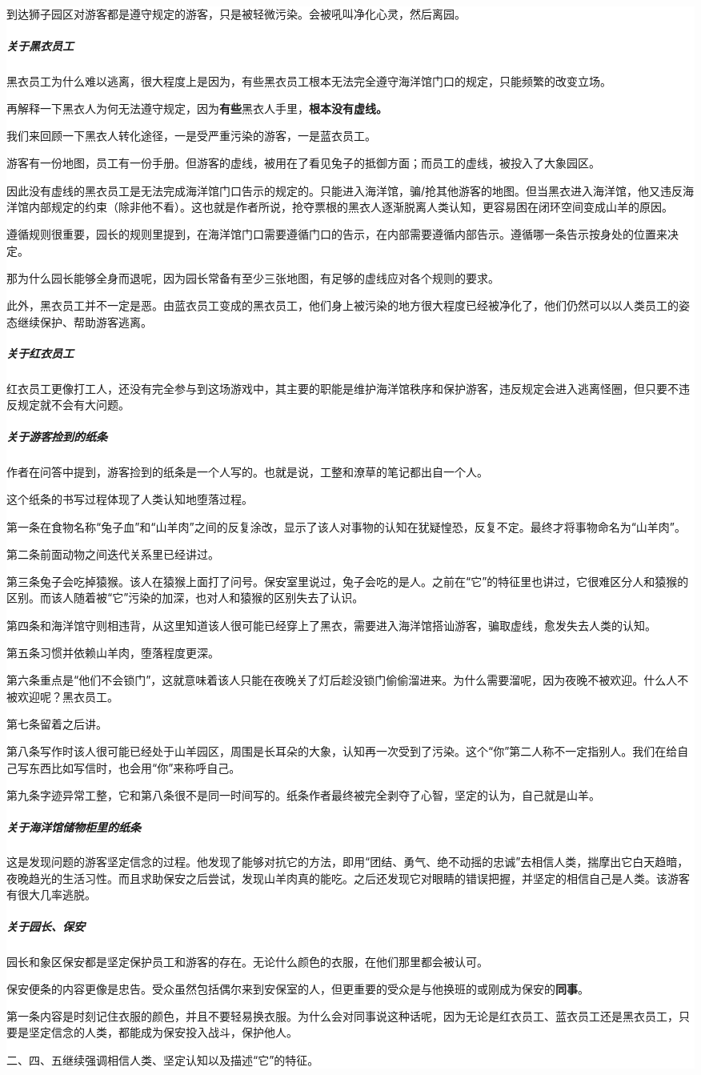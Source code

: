 到达狮子园区对游客都是遵守规定的游客，只是被轻微污染。会被吼叫净化心灵，然后离园。

##### 关于黑衣员工

黑衣员工为什么难以逃离，很大程度上是因为，有些黑衣员工根本无法完全遵守海洋馆门口的规定，只能频繁的改变立场。

再解释一下黑衣人为何无法遵守规定，因为**有些**黑衣人手里，**根本没有虚线。**

我们来回顾一下黑衣人转化途径，一是受严重污染的游客，一是蓝衣员工。

游客有一份地图，员工有一份手册。但游客的虚线，被用在了看见兔子的抵御方面；而员工的虚线，被投入了大象园区。

因此没有虚线的黑衣员工是无法完成海洋馆门口告示的规定的。只能进入海洋馆，骗/抢其他游客的地图。但当黑衣进入海洋馆，他又违反海洋馆内部规定的约束（除非他不看）。这也就是作者所说，抢夺票根的黑衣人逐渐脱离人类认知，更容易困在闭环空间变成山羊的原因。

遵循规则很重要，园长的规则里提到，在海洋馆门口需要遵循门口的告示，在内部需要遵循内部告示。遵循哪一条告示按身处的位置来决定。

那为什么园长能够全身而退呢，因为园长常备有至少三张地图，有足够的虚线应对各个规则的要求。

此外，黑衣员工并不一定是恶。由蓝衣员工变成的黑衣员工，他们身上被污染的地方很大程度已经被净化了，他们仍然可以以人类员工的姿态继续保护、帮助游客逃离。

##### 关于红衣员工

红衣员工更像打工人，还没有完全参与到这场游戏中，其主要的职能是维护海洋馆秩序和保护游客，违反规定会进入逃离怪圈，但只要不违反规定就不会有大问题。

##### 关于游客捡到的纸条

作者在问答中提到，游客捡到的纸条是一个人写的。也就是说，工整和潦草的笔记都出自一个人。

这个纸条的书写过程体现了人类认知地堕落过程。

第一条在食物名称“兔子血”和“山羊肉”之间的反复涂改，显示了该人对事物的认知在犹疑惶恐，反复不定。最终才将事物命名为“山羊肉”。

第二条前面动物之间迭代关系里已经讲过。

第三条兔子会吃掉猿猴。该人在猿猴上面打了问号。保安室里说过，兔子会吃的是人。之前在“它”的特征里也讲过，它很难区分人和猿猴的区别。而该人随着被“它”污染的加深，也对人和猿猴的区别失去了认识。

第四条和海洋馆守则相违背，从这里知道该人很可能已经穿上了黑衣，需要进入海洋馆搭讪游客，骗取虚线，愈发失去人类的认知。

第五条习惯并依赖山羊肉，堕落程度更深。

第六条重点是“他们不会锁门”，这就意味着该人只能在夜晚关了灯后趁没锁门偷偷溜进来。为什么需要溜呢，因为夜晚不被欢迎。什么人不被欢迎呢？黑衣员工。

第七条留着之后讲。

第八条写作时该人很可能已经处于山羊园区，周围是长耳朵的大象，认知再一次受到了污染。这个“你”第二人称不一定指别人。我们在给自己写东西比如写信时，也会用“你”来称呼自己。

第九条字迹异常工整，它和第八条很不是同一时间写的。纸条作者最终被完全剥夺了心智，坚定的认为，自己就是山羊。

##### 关于海洋馆储物柜里的纸条

这是发现问题的游客坚定信念的过程。他发现了能够对抗它的方法，即用“团结、勇气、绝不动摇的忠诚”去相信人类，揣摩出它白天趋暗，夜晚趋光的生活习性。而且求助保安之后尝试，发现山羊肉真的能吃。之后还发现它对眼睛的错误把握，并坚定的相信自己是人类。该游客有很大几率逃脱。

##### 关于园长、保安

园长和象区保安都是坚定保护员工和游客的存在。无论什么颜色的衣服，在他们那里都会被认可。

保安便条的内容更像是忠告。受众虽然包括偶尔来到安保室的人，但更重要的受众是与他换班的或刚成为保安的**同事**。

第一条内容是时刻记住衣服的颜色，并且不要轻易换衣服。为什么会对同事说这种话呢，因为无论是红衣员工、蓝衣员工还是黑衣员工，只要是坚定信念的人类，都能成为保安投入战斗，保护他人。

二、四、五继续强调相信人类、坚定认知以及描述“它”的特征。
